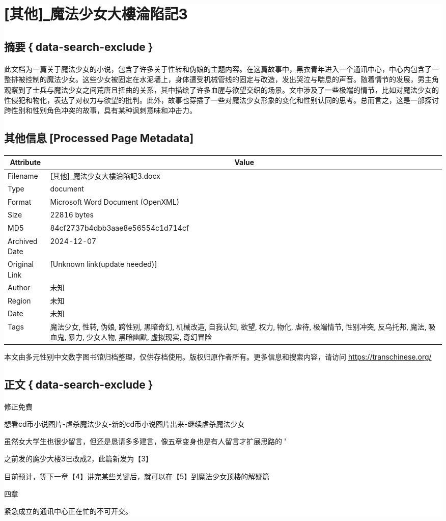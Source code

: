# [其他]_魔法少女大樓淪陷記3



## 摘要  { data-search-exclude }


此文档为一篇关于魔法少女的小说，包含了许多关于性转和伪娘的主题内容。在这篇故事中，黑衣青年进入一个通讯中心，中心内包含了一整排被控制的魔法少女。这些少女被固定在水泥墙上，身体遭受机械管线的固定与改造，发出哭泣与喘息的声音。随着情节的发展，男主角观察到了士兵与魔法少女之间荒唐且扭曲的关系，其中描绘了许多血腥与欲望交织的场景。文中涉及了一些极端的情节，比如对魔法少女的性侵犯和物化，表达了对权力与欲望的批判。此外，故事也穿插了一些对魔法少女形象的变化和性别认同的思考。总而言之，这是一部探讨跨性别和性别角色冲突的故事，具有某种讽刺意味和冲击力。



## 其他信息 [Processed Page Metadata]

| Attribute       | Value                                  |
|-----------------|----------------------------------------|
| Filename        | [其他]_魔法少女大樓淪陷記3.docx                             |
| Type            | document                                 |
| Format          | Microsoft Word Document (OpenXML)                               |
| Size            | 22816 bytes                           |
| MD5             | 84cf2737b4dbb3aae8e56554c1d714cf                                  |
| Archived Date   | 2024-12-07                             |
| Original Link   | [Unknown link(update needed)]                         |
| Author          | 未知                               |
| Region          | 未知                               |
| Date            | 未知                                 |
| Tags            | 魔法少女, 性转, 伪娘, 跨性别, 黑暗奇幻, 机械改造, 自我认知, 欲望, 权力, 物化, 虐待, 极端情节, 性别冲突, 反乌托邦, 魔法, 吸血鬼, 暴力, 少女人物, 黑暗幽默, 虚拟现实, 奇幻冒险                                 |

本文由多元性别中文数字图书馆归档整理，仅供存档使用。版权归原作者所有。更多信息和搜索内容，请访问 <https://transchinese.org/>


## 正文 { data-search-exclude }


修正免費

想看cd币小说图片-虐杀魔法少女-新的cd币小说图片出来-继续虐杀魔法少女

虽然女大学生也很少留言，但还是恳请多多建言，像五章变身也是有人留言才扩展思路的 '

之前发的魔少大楼3已改成2，此篇新发为【3】

目前预计，等下一章【4】讲完某些关键后，就可以在【5】到魔法少女顶楼的解疑篇

四章

紧急成立的通讯中心正在忙的不可开交。
